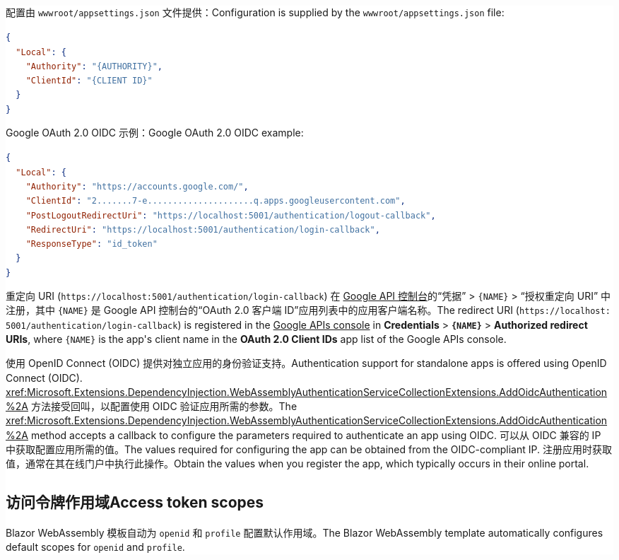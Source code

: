 <span data-ttu-id="98721-143">配置由 `wwwroot/appsettings.json` 文件提供：</span><span class="sxs-lookup"><span data-stu-id="98721-143">Configuration is supplied by the `wwwroot/appsettings.json` file:</span></span>

```json
{
  "Local": {
    "Authority": "{AUTHORITY}",
    "ClientId": "{CLIENT ID}"
  }
}
```

<span data-ttu-id="98721-144">Google OAuth 2.0 OIDC 示例：</span><span class="sxs-lookup"><span data-stu-id="98721-144">Google OAuth 2.0 OIDC example:</span></span>

```json
{
  "Local": {
    "Authority": "https://accounts.google.com/",
    "ClientId": "2.......7-e.....................q.apps.googleusercontent.com",
    "PostLogoutRedirectUri": "https://localhost:5001/authentication/logout-callback",
    "RedirectUri": "https://localhost:5001/authentication/login-callback",
    "ResponseType": "id_token"
  }
}
```

<span data-ttu-id="98721-145">重定向 URI (`https://localhost:5001/authentication/login-callback`) 在 [Google API 控制台](https://console.developers.google.com/apis/dashboard)的“凭据” > `{NAME}` > “授权重定向 URI” 中注册，其中 `{NAME}` 是 Google API 控制台的“OAuth 2.0 客户端 ID”应用列表中的应用客户端名称。</span><span class="sxs-lookup"><span data-stu-id="98721-145">The redirect URI (`https://localhost:5001/authentication/login-callback`) is registered in the [Google APIs console](https://console.developers.google.com/apis/dashboard) in **Credentials** > **`{NAME}`** > **Authorized redirect URIs**, where `{NAME}` is the app's client name in the **OAuth 2.0 Client IDs** app list of the Google APIs console.</span></span>

<span data-ttu-id="98721-146">使用 OpenID Connect (OIDC) 提供对独立应用的身份验证支持。</span><span class="sxs-lookup"><span data-stu-id="98721-146">Authentication support for standalone apps is offered using OpenID Connect (OIDC).</span></span> <span data-ttu-id="98721-147"><xref:Microsoft.Extensions.DependencyInjection.WebAssemblyAuthenticationServiceCollectionExtensions.AddOidcAuthentication%2A> 方法接受回叫，以配置使用 OIDC 验证应用所需的参数。</span><span class="sxs-lookup"><span data-stu-id="98721-147">The <xref:Microsoft.Extensions.DependencyInjection.WebAssemblyAuthenticationServiceCollectionExtensions.AddOidcAuthentication%2A> method accepts a callback to configure the parameters required to authenticate an app using OIDC.</span></span> <span data-ttu-id="98721-148">可以从 OIDC 兼容的 IP 中获取配置应用所需的值。</span><span class="sxs-lookup"><span data-stu-id="98721-148">The values required for configuring the app can be obtained from the OIDC-compliant IP.</span></span> <span data-ttu-id="98721-149">注册应用时获取值，通常在其在线门户中执行此操作。</span><span class="sxs-lookup"><span data-stu-id="98721-149">Obtain the values when you register the app, which typically occurs in their online portal.</span></span>

## <a name="access-token-scopes"></a><span data-ttu-id="98721-150">访问令牌作用域</span><span class="sxs-lookup"><span data-stu-id="98721-150">Access token scopes</span></span>

<span data-ttu-id="98721-151">Blazor WebAssembly 模板自动为 `openid` 和 `profile` 配置默认作用域。</span><span class="sxs-lookup"><span data-stu-id="98721-151">The Blazor WebAssembly template automatically configures default scopes for `openid` and `profile`.</span></span>
